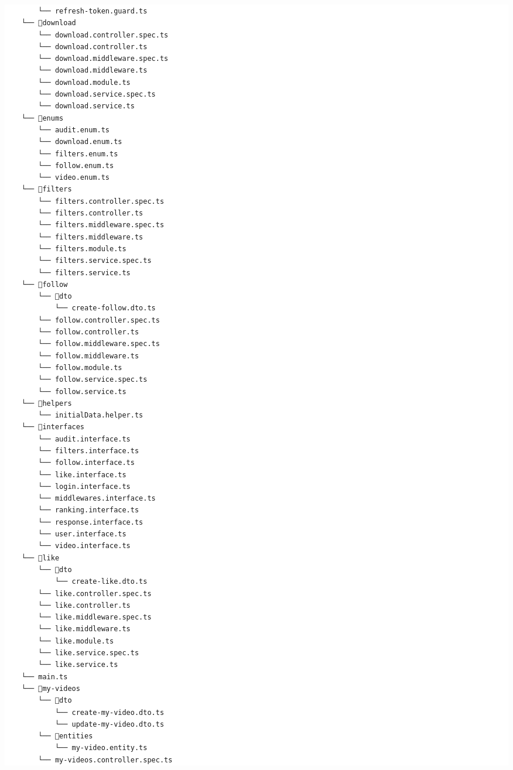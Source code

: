             └── refresh-token.guard.ts
        └── 📁download
            └── download.controller.spec.ts
            └── download.controller.ts
            └── download.middleware.spec.ts
            └── download.middleware.ts
            └── download.module.ts
            └── download.service.spec.ts
            └── download.service.ts
        └── 📁enums
            └── audit.enum.ts
            └── download.enum.ts
            └── filters.enum.ts
            └── follow.enum.ts
            └── video.enum.ts
        └── 📁filters
            └── filters.controller.spec.ts
            └── filters.controller.ts
            └── filters.middleware.spec.ts
            └── filters.middleware.ts
            └── filters.module.ts
            └── filters.service.spec.ts
            └── filters.service.ts
        └── 📁follow
            └── 📁dto
                └── create-follow.dto.ts
            └── follow.controller.spec.ts
            └── follow.controller.ts
            └── follow.middleware.spec.ts
            └── follow.middleware.ts
            └── follow.module.ts
            └── follow.service.spec.ts
            └── follow.service.ts
        └── 📁helpers
            └── initialData.helper.ts
        └── 📁interfaces
            └── audit.interface.ts
            └── filters.interface.ts
            └── follow.interface.ts
            └── like.interface.ts
            └── login.interface.ts
            └── middlewares.interface.ts
            └── ranking.interface.ts
            └── response.interface.ts
            └── user.interface.ts
            └── video.interface.ts
        └── 📁like
            └── 📁dto
                └── create-like.dto.ts
            └── like.controller.spec.ts
            └── like.controller.ts
            └── like.middleware.spec.ts
            └── like.middleware.ts
            └── like.module.ts
            └── like.service.spec.ts
            └── like.service.ts
        └── main.ts
        └── 📁my-videos
            └── 📁dto
                └── create-my-video.dto.ts
                └── update-my-video.dto.ts
            └── 📁entities
                └── my-video.entity.ts
            └── my-videos.controller.spec.ts